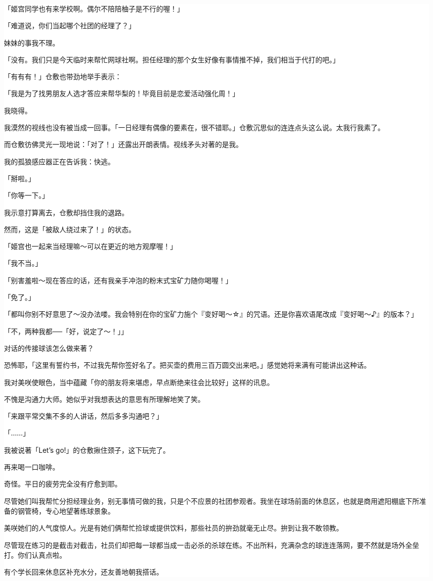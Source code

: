 「姬宫同学也有来学校啊。偶尔不陪陪柚子是不行的喔！」

「难道说，你们当起哪个社团的经理了？」

妹妹的事我不理。

「没有。我们只是今天临时来帮忙网球社啊。担任经理的那个女生好像有事情推不掉，我们相当于代打的吧。」

「有有有！」仓敷也带劲地举手表示：

「我是为了找男朋友人选才答应来帮华梨的！毕竟目前是恋爱活动强化周！」

我晓得。

我漠然的视线也没有被当成一回事。「一日经理有偶像的要素在，很不错耶。」仓敷沉思似的连连点头这么说。太我行我素了。

而仓敷彷佛灵光一现地说：「对了！」还露出开朗表情。视线矛头对著的是我。

我的孤狼感应器正在告诉我：快逃。

「掰啦。」

「你等一下。」

我示意打算离去，仓敷却挡住我的退路。

然而，这是「被敌人绕过来了！」的状态。

「姬宫也一起来当经理嘛～可以在更近的地方观摩喔！」

「我不当。」

「别害羞啦～现在答应的话，还有我亲手冲泡的粉末式宝矿力随你喝喔！」

「免了。」

「都叫你别不好意思了～没办法喽。我会特别在你的宝矿力施个『变好喝～☆』的咒语。还是你喜欢语尾改成『变好喝～♪』的版本？」

「不，两种我都──「好，说定了～！」」

对话的传接球该怎么做来著？

恐怖耶，「这里有誓约书，不过我先帮你签好名了。把买壶的费用三百万圆交出来吧。」感觉她将来满有可能讲出这种话。

我对美咲使眼色，当中蕴藏「你的朋友将来堪虑，早点断绝来往会比较好」这样的讯息。

不愧是沟通力大师。她似乎对我想表达的意思有所理解地笑了笑。

「来跟平常交集不多的人讲话，然后多多沟通吧？」

「……」

我被说著「Let’s go!」的仓敷揪住颈子，这下玩完了。

再来喝一口咖啡。

奇怪。平日的疲劳完全没有疗愈到耶。

尽管她们叫我帮忙分担经理业务，别无事情可做的我，只是个不应景的社团参观者。我坐在球场前面的休息区，也就是商用遮阳棚底下所准备的钢管椅，专心地望著练球景象。

美咲她们的人气度惊人。光是有她们俩帮忙捡球或提供饮料，那些社员的拚劲就毫无止尽。拚到让我不敢领教。

尽管现在练习的是截击对截击，社员们却把每一球都当成一击必杀的杀球在练。不出所料，充满杂念的球连连落网，要不然就是场外全垒打。你们认真点啦。

有个学长回来休息区补充水分，还友善地朝我搭话。
